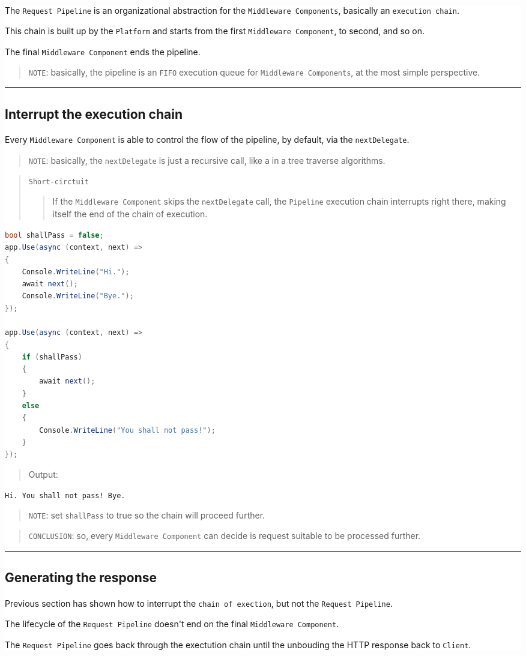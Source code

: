The `Request Pipeline` is an organizational abstraction for the `Middleware Components`, basically an `execution chain`.

This chain is built up by the `Platform` and starts from the first `Middleware Component`, to second, and so on.

The final `Middleware Component` ends the pipeline.

> `NOTE`: basically, the pipeline is an `FIFO` execution queue for `Middleware Components`, at the most simple perspective.

----------------------------------
Interrupt the execution chain
----------------------------------

Every `Middleware Component` is able to control the flow of the pipeline, by default, via the `nextDelegate`.

> `NOTE`: basically, the `nextDelegate` is just a recursive call, like a in a tree traverse algorithms.

> `Short-circtuit`
> > If the `Middleware Component` skips the `nextDelegate` call, 
> > the `Pipeline` execution chain interrupts right there, 
> > making itself the end of the chain of execution.

```csharp
bool shallPass = false;
app.Use(async (context, next) =>
{
	Console.WriteLine("Hi.");
	await next();
	Console.WriteLine("Bye.");
});

app.Use(async (context, next) =>
{
	if (shallPass) 
	{
		await next();
    }
    else
    {
		Console.WriteLine("You shall not pass!");
	}
});
```

> Output: 

``` Hi. You shall not pass! Bye. ```

> `NOTE`: set `shallPass` to true so the chain will proceed further.

> `CONCLUSION`: so, every `Middleware Component` can decide is request suitable to be processed further.

--------------------------------------
Generating the response
--------------------------------------

Previous section has shown how to interrupt the `chain of exection`, but not the `Request Pipeline`.

The lifecycle of the `Request Pipeline` doesn't end on the final `Middleware Component`.

The `Request Pipeline` goes back through the exectution chain until the unbouding the HTTP response back to `Client`.
```